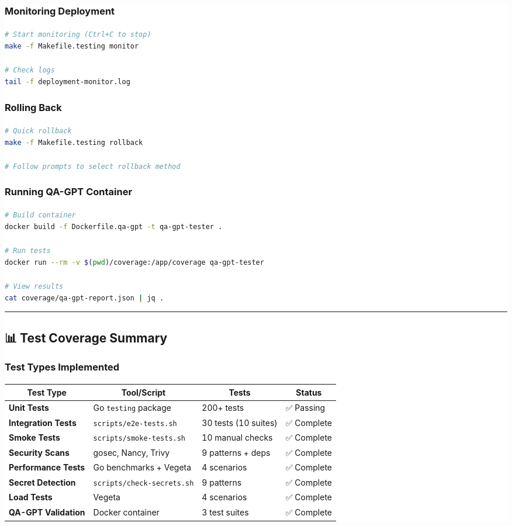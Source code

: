 ### Monitoring Deployment

```bash
# Start monitoring (Ctrl+C to stop)
make -f Makefile.testing monitor

# Check logs
tail -f deployment-monitor.log
```

### Rolling Back

```bash
# Quick rollback
make -f Makefile.testing rollback

# Follow prompts to select rollback method
```

### Running QA-GPT Container

```bash
# Build container
docker build -f Dockerfile.qa-gpt -t qa-gpt-tester .

# Run tests
docker run --rm -v $(pwd)/coverage:/app/coverage qa-gpt-tester

# View results
cat coverage/qa-gpt-report.json | jq .
```

---

## 📊 Test Coverage Summary

### Test Types Implemented

| Test Type | Tool/Script | Tests | Status |
|-----------|-------------|-------|--------|
| **Unit Tests** | Go `testing` package | 200+ tests | ✅ Passing |
| **Integration Tests** | `scripts/e2e-tests.sh` | 30 tests (10 suites) | ✅ Complete |
| **Smoke Tests** | `scripts/smoke-tests.sh` | 10 manual checks | ✅ Complete |
| **Security Scans** | gosec, Nancy, Trivy | 9 patterns + deps | ✅ Complete |
| **Performance Tests** | Go benchmarks + Vegeta | 4 scenarios | ✅ Complete |
| **Secret Detection** | `scripts/check-secrets.sh` | 9 patterns | ✅ Complete |
| **Load Tests** | Vegeta | 4 scenarios | ✅ Complete |
| **QA-GPT Validation** | Docker container | 3 test suites | ✅ Complete |
